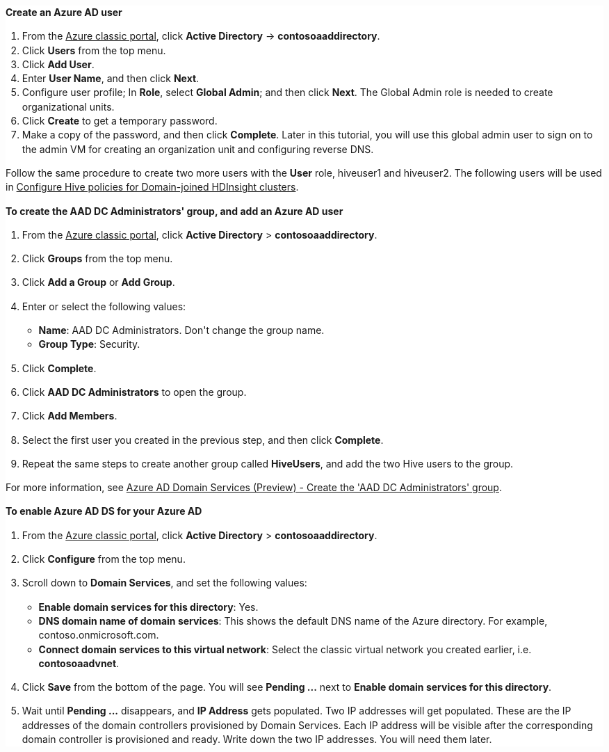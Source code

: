 
**Create an Azure AD user**

1. From the [Azure classic portal](https://manage.windowsazure.com), click **Active Directory** -> **contosoaaddirectory**. 
3. Click **Users** from the top menu.
4. Click **Add User**.
4. Enter **User Name**, and then click **Next**. 
5. Configure user profile; In **Role**, select **Global Admin**; and then click **Next**.  The Global Admin role is needed to create organizational units.
6. Click **Create** to get a temporary password.
7. Make a copy of the password, and then click **Complete**. Later in this tutorial, you will use this global admin user to sign on to the admin VM for creating an organization unit and configuring reverse DNS.


Follow the same procedure to create two more users with the **User** role, hiveuser1 and hiveuser2. The following users will be used in [Configure Hive policies for Domain-joined HDInsight clusters](hdinsight-domain-joined-run-hive.md).

**To create the AAD DC Administrators' group, and add an Azure AD user**

1. From the [Azure classic portal](https://manage.windowsazure.com), click **Active Directory** > **contosoaaddirectory**. 
3. Click **Groups** from the top menu.
4. Click **Add a Group** or **Add Group**.
5. Enter or select the following values:

	- **Name**: AAD DC Administrators.  Don't change the group name.
	- **Group Type**: Security.
6. Click **Complete**.
7. Click **AAD DC Administrators** to open the group.
8. Click **Add Members**.
9. Select the first user you created in the previous step, and then click **Complete**.
10. Repeat the same steps to create another group called **HiveUsers**, and add the two Hive users to the group.

For more information, see [Azure AD Domain Services (Preview) - Create the 'AAD DC Administrators' group](../active-directory-domain-services/active-directory-ds-getting-started.md).

**To enable Azure AD DS for your Azure AD**

1. From the [Azure classic portal](https://manage.windowsazure.com), click **Active Directory** > **contosoaaddirectory**. 
3. Click **Configure** from the top menu.
4. Scroll down to **Domain Services**, and set the following values:

	- **Enable domain services for this directory**: Yes.
	- **DNS domain name of domain services**: This shows the default DNS name of the Azure directory. For example, contoso.onmicrosoft.com.
	- **Connect domain services to this virtual network**: Select the classic virtual network you created earlier, i.e. **contosoaadvnet**.
	
6. Click **Save** from the bottom of the page. You will see **Pending ...** next to **Enable domain services for this directory**.  
7. Wait until **Pending ...** disappears, and **IP Address** gets populated. Two IP addresses will get populated. These are the IP addresses of the domain controllers provisioned by Domain Services. Each IP address will be visible after the corresponding domain controller is provisioned and ready. Write down the two IP addresses. You will need them later.
